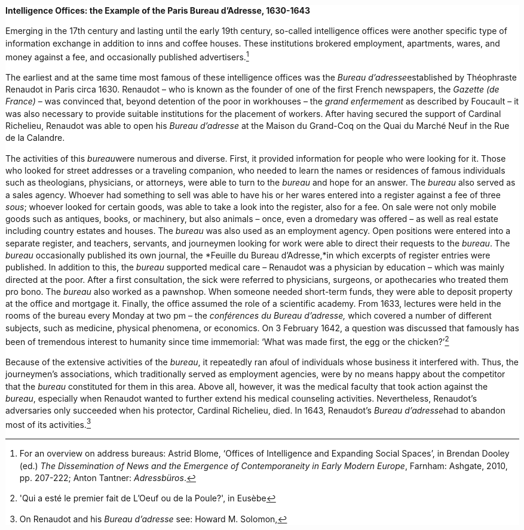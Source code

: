 ****Intelligence Offices: the Example of the Paris Bureau d’Adresse,
    1630-1643****

Emerging in the 17th century and lasting until the early 19th century,
so-called intelligence offices were another specific type of information
exchange in addition to inns and coffee houses. These institutions
brokered employment, apartments, wares, and money against a fee, and
occasionally published advertisers.[^38]

The earliest and at the same time most famous of these intelligence
offices was the *Bureau d’adresse*established by Théophraste Renaudot in
Paris circa 1630. Renaudot – who is known as the founder of one of the
first French newspapers, the *Gazette (de France)* – was convinced that,
beyond detention of the poor in workhouses – the *grand enfermement* as
described by Foucault – it was also necessary to provide suitable
institutions for the placement of workers. After having secured the
support of Cardinal Richelieu, Renaudot was able to open his *Bureau
d’adresse* at the Maison du Grand-Coq on the Quai du Marché Neuf in the
Rue de la Calandre.

The activities of this *bureau*were numerous and diverse. First, it
provided information for people who were looking for it. Those who
looked for street addresses or a traveling companion, who needed to
learn the names or residences of famous individuals such as theologians,
physicians, or attorneys, were able to turn to the *bureau* and hope for
an answer. The *bureau* also served as a sales agency. Whoever had
something to sell was able to have his or her wares entered into a
register against a fee of three *sous*; whoever looked for certain
goods, was able to take a look into the register, also for a fee. On
sale were not only mobile goods such as antiques, books, or machinery,
but also animals – once, even a dromedary was offered – as well as real
estate including country estates and houses. The *bureau* was also used
as an employment agency. Open positions were entered into a separate
register, and teachers, servants, and journeymen looking for work were
able to direct their requests to the *bureau*. The *bureau* occasionally
published its own journal, the *Feuille du Bureau d’Adresse,*in which
excerpts of register entries were published. In addition to this, the
*bureau* supported medical care – Renaudot was a physician by education
– which was mainly directed at the poor. After a first consultation, the
sick were referred to physicians, surgeons, or apothecaries who treated
them pro bono. The *bureau* also worked as a pawnshop. When someone
needed short-term funds, they were able to deposit property at the
office and mortgage it. Finally, the office assumed the role of a
scientific academy. From 1633, lectures were held in the rooms of the
bureau every Monday at two pm – the *conférences du Bureau d’adresse,*
which covered a number of different subjects, such as medicine, physical
phenomena, or economics. On 3 February 1642, a question was discussed
that famously has been of tremendous interest to humanity since time
immemorial: ‘What was made first, the egg or the
chicken?’[^39]

Because of the extensive activities of the *bureau*, it repeatedly ran
afoul of individuals whose business it interfered with. Thus, the
journeymen’s associations, which traditionally served as employment
agencies, were by no means happy about the competitor that the *bureau*
constituted for them in this area. Above all, however, it was the
medical faculty that took action against the *bureau*, especially when
Renaudot wanted to further extend his medical counseling activities.
Nevertheless, Renaudot’s adversaries only succeeded when his protector,
Cardinal Richelieu, died. In 1643, Renaudot’s *Bureau d’adresse*had to
abandon most of its activities.[^40]


[^1]: Translated by Brita Pohl, www.bricolangue.at.
[^2]: On the history of Google cf. among others the following journalistic
[^3]: Thomas N. Corns, ‘The Early Modern Search Engine: Indices, Title
[^4]: Anton Tantner, *Adressbüros im Europa der Frühen Neuzeit,*
[^5]: Anton Tantner, ‘Suchen und finden vor Google. Eine Skizze’, in
[^6]: Peter Burke, *The Historical Anthropology of Early Modern Italy.
[^7]: Thomas Winkelbauer, ‘Postwesen und Staatsbildung in der
[^8]: Felix Stalder and Christine Mayer, ‘The Second Index. Search
[^9]: Harald Jele, *Wissenschaftliches Arbeiten in Bibliotheken.
[^10]: Peter Burke, *A Social History of Knowledge*, pp. 109-10, 184-87;
[^11]: Hans Petschar, ‘Einige Bemerkungen, die sorgfältige Verfertigung
[^12]: Rupert Hacker, *Bibliothekarisches Grundwissen,* 4th edition,
[^13]: Helmut Zedelmaier, ‘Facilitas inveniendi. Zur Pragmatik
[^14]: Daniel Weidner, ‘"Wende sie um und um, denn alles ist in ihr." Über
[^15]: Thomas N. Corns, ‘The Early Modern Search Engine’, p 103.
[^16]: Bernhard Rieder, ‘Zentralität und Sichtbarkeit. Mathematik als
[^17]: For further information on the ERIH, see
[^18]: See e.g. Reppesgaard, *Das Google-Imperium*, p 77.
[^19]: Cf. e.g. Robert Darnton, The Business of Enlightenment: A Publishing
[^20]: Digitized version: http://www.zedler-lexikon.de. For general
[^21]: Hans Magnus Enzensberger, *Der kurze Sommer der Anarchie.
[^22]: Werner Faulstich, ‘Medium’, in Werner Faulstich (ed.) *Grundwissen
[^23]: Christian Windler, ‘Gemeinde und königliche Gerichte in Spanien im
[^24]: Statistisches Departement im k.k. Handelsministerium (ed.) *Die
[^25]: Eberhard Schmieder, ‘Unterkäufer im Mittelalter. Ein Beitrag zur
[^26]: Markus Krajewski, ‘Ask Jeeves. Servants as Search Engines’, trans.
[^27]: Woody Allen, ‘Nanny Dearest’, in Woody Allen, Mere Anarchy, New
[^28]: Johann Kaspar Riesbeck, *Briefe eines Reisenden Franzosen über
[^29]: *Prager Wegweiser zum Unterricht und Bequemlichkeit der Fremden und
[^30]: Friedrich Nicolai, *Beschreibung einer Reise durch Deutschland und
[^31]: Konstanze Mittendorfer, *Biedermeier oder: Das Glück im Haus. Bauen
[^32]: [Joseph Richter], *Wienerische Musterkarte ein Beytrag zur
[^33]: Peter Payer, *Hausmeister in Wien. Aufstieg und Niedergang einer
[^34]: For a concise overview on the history of libraries and their
[^35]: Beat Kümin, ‘Drinking and Public Space in Early Modern German
[^36]: Susanne Rau and Gerd Schwerhoff, ‘Frühneuzeitliche
[^37]: Quoted from: Hans Erich Bödeker, ‘Das Kaffeehaus als Institution
[^38]: For an overview on address bureaus: Astrid Blome, ‘Offices of Intelligence and Expanding Social Spaces’, in Brendan Dooley (ed.) *The Dissemination of News and the Emergence of Contemporaneity in Early Modern Europe*, Farnham: Ashgate, 2010, pp. 207-222; Anton Tantner: *Adressbüros*.
[^39]: 'Qui a esté le premier fait de L’Oeuf ou de la Poule?', in Eusèbe
[^40]: On Renaudot and his *Bureau d’adresse* see: Howard M. Solomon,
[^41]: Henry Fielding, ‘A Plan of the Universal Register-Office’, in
[^42]: See, http://www.google.com/corporate/.
[^43]: Fielding, ‘A Plan’, pp. 3-6.
[^44]: Ogborn, p. 217.*Spaces*,
[^45]: Ogborn, *Spaces*, pp. 219-221.
[^46]: Johann Pezzl, *Neueste Beschreibung von Wien,* 6th edition, Wien:
[^47]: [Adolph Bäuerle], *Briefe des jüngsten Eipeldauers an seinen Herrn
[^48]: Anke te Heesen, *Der Zeitungsausschnitt. Ein Papierobjekt der
[^49]: Fyodor Dostoyevsky, *Demons*, trans. Richard Pevear and Larissa
[^50]: Anke te Heesen, *Der Zeitungsausschnitt*, pp. 78-80.
[^51]: P.A., ‘Herr der tausend Scheren. Der Letzte der Romeikes,
[^52]: Abraham Pradel, (= Nicolas de Blegny), *Les Adresses de la Ville de
[^52]: This was the case for the poet François Colletet’s short-lived
[^53]: Mercedes Bunz, ‘Sozial 2.0: Herr, Knecht, Feind, Freund. Soziale